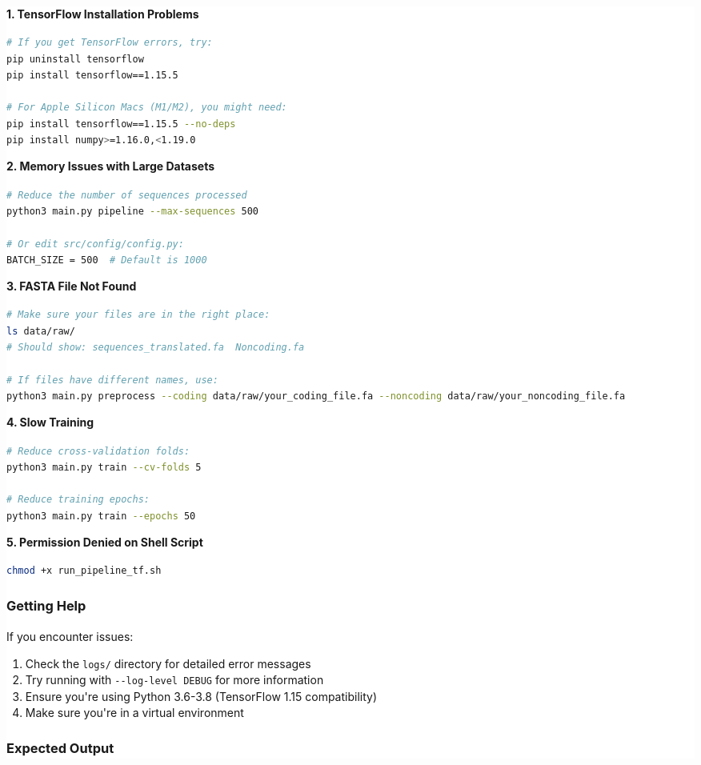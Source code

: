 **1. TensorFlow Installation Problems**
```bash
# If you get TensorFlow errors, try:
pip uninstall tensorflow
pip install tensorflow==1.15.5

# For Apple Silicon Macs (M1/M2), you might need:
pip install tensorflow==1.15.5 --no-deps
pip install numpy>=1.16.0,<1.19.0
```

**2. Memory Issues with Large Datasets**
```bash
# Reduce the number of sequences processed
python3 main.py pipeline --max-sequences 500

# Or edit src/config/config.py:
BATCH_SIZE = 500  # Default is 1000
```

**3. FASTA File Not Found**
```bash
# Make sure your files are in the right place:
ls data/raw/
# Should show: sequences_translated.fa  Noncoding.fa

# If files have different names, use:
python3 main.py preprocess --coding data/raw/your_coding_file.fa --noncoding data/raw/your_noncoding_file.fa
```

**4. Slow Training**
```bash
# Reduce cross-validation folds:
python3 main.py train --cv-folds 5

# Reduce training epochs:
python3 main.py train --epochs 50
```

**5. Permission Denied on Shell Script**
```bash
chmod +x run_pipeline_tf.sh
```

### Getting Help

If you encounter issues:
1. Check the `logs/` directory for detailed error messages
2. Try running with `--log-level DEBUG` for more information
3. Ensure you're using Python 3.6-3.8 (TensorFlow 1.15 compatibility)
4. Make sure you're in a virtual environment

### Expected Output
